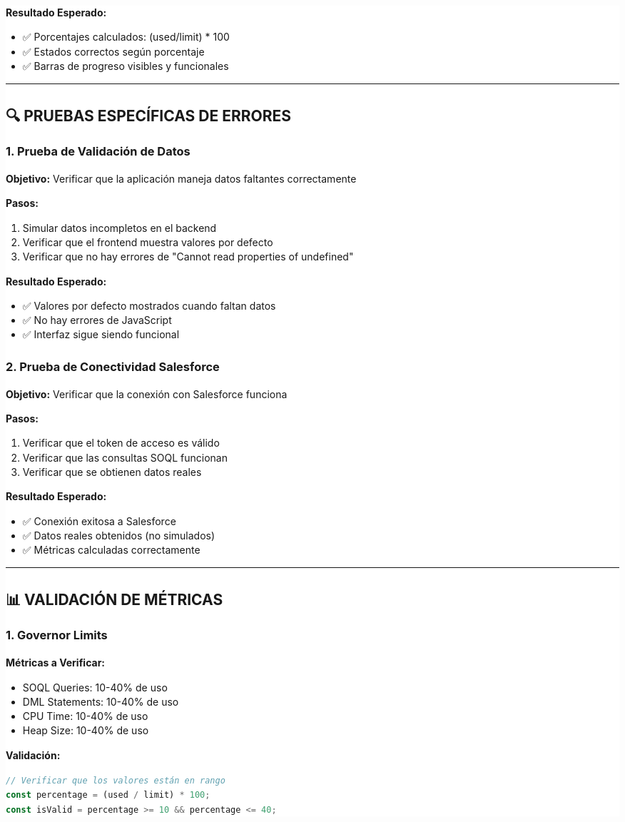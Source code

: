 **Resultado Esperado:**
- ✅ Porcentajes calculados: (used/limit) * 100
- ✅ Estados correctos según porcentaje
- ✅ Barras de progreso visibles y funcionales

---

## 🔍 PRUEBAS ESPECÍFICAS DE ERRORES

### 1. Prueba de Validación de Datos
**Objetivo:** Verificar que la aplicación maneja datos faltantes correctamente

**Pasos:**
1. Simular datos incompletos en el backend
2. Verificar que el frontend muestra valores por defecto
3. Verificar que no hay errores de "Cannot read properties of undefined"

**Resultado Esperado:**
- ✅ Valores por defecto mostrados cuando faltan datos
- ✅ No hay errores de JavaScript
- ✅ Interfaz sigue siendo funcional

### 2. Prueba de Conectividad Salesforce
**Objetivo:** Verificar que la conexión con Salesforce funciona

**Pasos:**
1. Verificar que el token de acceso es válido
2. Verificar que las consultas SOQL funcionan
3. Verificar que se obtienen datos reales

**Resultado Esperado:**
- ✅ Conexión exitosa a Salesforce
- ✅ Datos reales obtenidos (no simulados)
- ✅ Métricas calculadas correctamente

---

## 📊 VALIDACIÓN DE MÉTRICAS

### 1. Governor Limits
**Métricas a Verificar:**
- SOQL Queries: 10-40% de uso
- DML Statements: 10-40% de uso
- CPU Time: 10-40% de uso
- Heap Size: 10-40% de uso

**Validación:**
```javascript
// Verificar que los valores están en rango
const percentage = (used / limit) * 100;
const isValid = percentage >= 10 && percentage <= 40;
```
